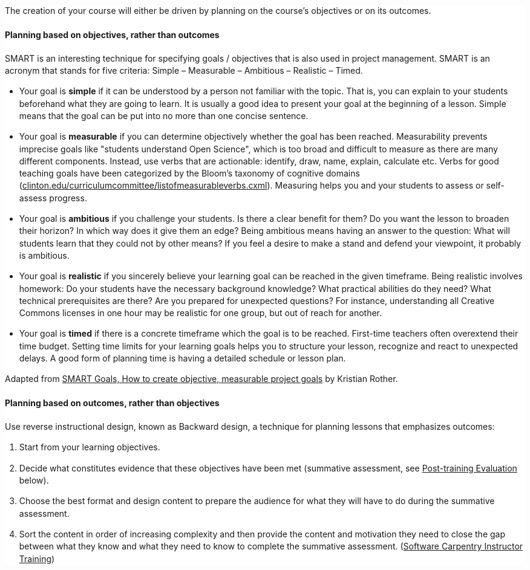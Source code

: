 The creation of your course will either be driven by planning on the course’s objectives or on its outcomes.

#### Planning based on objectives, rather than outcomes

SMART is an interesting technique for specifying goals / objectives that is also used in project management. SMART is an acronym that stands for five criteria: Simple – Measurable – Ambitious – Realistic – Timed.

* Your goal is **simple** if it can be understood by a person not familiar with the topic. That is, you can explain to your students beforehand what they are going to learn. It is usually a good idea to present your goal at the beginning of a lesson. Simple  means that the goal can be put into no more than one concise sentence.

* Your goal is **measurable** if you can determine objectively whether the goal has been reached. Measurability prevents imprecise goals like "students understand Open Science", which is too broad and difficult to measure as there are many different components. Instead, use verbs that are actionable: identify, draw, name, explain, calculate etc. Verbs for good teaching goals have been categorized by the Bloom’s taxonomy of cognitive domains \([clinton.edu/curriculumcommittee/listofmeasurableverbs.cxml](https://www.clinton.edu/curriculumcommittee/listofmeasurableverbs.cxml)\). Measuring helps you and your students to assess or self-assess progress.

* Your goal is **ambitious** if you challenge your students. Is there a clear benefit for them? Do you want the lesson to broaden their horizon? In which way does it give them an edge? Being ambitious means having an answer to the question: What will students learn that they could not by other means? If you feel a desire to make a stand and defend your viewpoint, it probably is ambitious.

* Your goal is **realistic** if you sincerely believe your learning goal can be reached in the given timeframe. Being realistic involves homework: Do your students have the necessary background knowledge? What practical abilities do they need? What technical prerequisites are there? Are you prepared for unexpected questions? For instance, understanding all Creative Commons licenses in one hour may be realistic for one group, but out of reach for another.

* Your goal is **timed** if there is a concrete timeframe  which the goal is to be reached. First-time teachers often overextend their time budget. Setting time limits for your learning goals helps you to structure your lesson, recognize and react to unexpected delays. A good form of planning time is having a detailed schedule or lesson plan.

Adapted from [SMART Goals, How to create objective, measurable project goals](http://www.academis.eu/posts/smart_goals) by Kristian Rother.

#### Planning based on outcomes, rather than objectives

Use reverse instructional design, known as Backward design, a technique for planning lessons that emphasizes outcomes:

1. Start from your learning objectives.

2. Decide what constitutes evidence that these objectives have been met \(summative assessment, see [Post-training Evaluation](#heading=h.jppdc2zcwj8d) below\).

3. Choose the best format and design content to prepare the audience for what they will have to do during the summative assessment.

4. Sort the content in order of increasing complexity and then provide the content and motivation they need to close the gap between what they know and what they need to know to complete the summative assessment. \([Software Carpentry Instructor Training](http://swcarpentry.github.io/instructor-training/19-lessons/)\)
